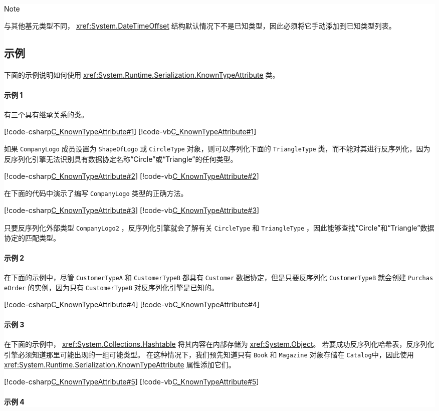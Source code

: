 > [!NOTE]
> 与其他基元类型不同， <xref:System.DateTimeOffset> 结构默认情况下不是已知类型，因此必须将它手动添加到已知类型列表。  
  
## <a name="examples"></a>示例  

 下面的示例说明如何使用 <xref:System.Runtime.Serialization.KnownTypeAttribute> 类。  
  
#### <a name="example-1"></a>示例 1  

 有三个具有继承关系的类。  
  
 [!code-csharp[C_KnownTypeAttribute#1](../../../../samples/snippets/csharp/VS_Snippets_CFX/c_knowntypeattribute/cs/source.cs#1)]
 [!code-vb[C_KnownTypeAttribute#1](../../../../samples/snippets/visualbasic/VS_Snippets_CFX/c_knowntypeattribute/vb/source.vb#1)]  
  
 如果 `CompanyLogo` 成员设置为 `ShapeOfLogo` 或 `CircleType` 对象，则可以序列化下面的 `TriangleType` 类，而不能对其进行反序列化，因为反序列化引擎无法识别具有数据协定名称“Circle”或“Triangle”的任何类型。  
  
 [!code-csharp[C_KnownTypeAttribute#2](../../../../samples/snippets/csharp/VS_Snippets_CFX/c_knowntypeattribute/cs/source.cs#2)]
 [!code-vb[C_KnownTypeAttribute#2](../../../../samples/snippets/visualbasic/VS_Snippets_CFX/c_knowntypeattribute/vb/source.vb#2)]  
  
 在下面的代码中演示了编写 `CompanyLogo` 类型的正确方法。  
  
 [!code-csharp[C_KnownTypeAttribute#3](../../../../samples/snippets/csharp/VS_Snippets_CFX/c_knowntypeattribute/cs/source.cs#3)]
 [!code-vb[C_KnownTypeAttribute#3](../../../../samples/snippets/visualbasic/VS_Snippets_CFX/c_knowntypeattribute/vb/source.vb#3)]  
  
 只要反序列化外部类型 `CompanyLogo2` ，反序列化引擎就会了解有关 `CircleType` 和 `TriangleType` ，因此能够查找“Circle”和“Triangle”数据协定的匹配类型。  
  
#### <a name="example-2"></a>示例 2  

 在下面的示例中，尽管 `CustomerTypeA` 和 `CustomerTypeB` 都具有 `Customer` 数据协定，但是只要反序列化 `CustomerTypeB` 就会创建 `PurchaseOrder` 的实例，因为只有 `CustomerTypeB` 对反序列化引擎是已知的。  
  
 [!code-csharp[C_KnownTypeAttribute#4](../../../../samples/snippets/csharp/VS_Snippets_CFX/c_knowntypeattribute/cs/source.cs#4)]
 [!code-vb[C_KnownTypeAttribute#4](../../../../samples/snippets/visualbasic/VS_Snippets_CFX/c_knowntypeattribute/vb/source.vb#4)]  
  
#### <a name="example-3"></a>示例 3  

 在下面的示例中， <xref:System.Collections.Hashtable> 将其内容在内部存储为 <xref:System.Object>。 若要成功反序列化哈希表，反序列化引擎必须知道那里可能出现的一组可能类型。 在这种情况下，我们预先知道只有 `Book` 和 `Magazine` 对象存储在 `Catalog`中，因此使用 <xref:System.Runtime.Serialization.KnownTypeAttribute> 属性添加它们。  
  
 [!code-csharp[C_KnownTypeAttribute#5](../../../../samples/snippets/csharp/VS_Snippets_CFX/c_knowntypeattribute/cs/source.cs#5)]
 [!code-vb[C_KnownTypeAttribute#5](../../../../samples/snippets/visualbasic/VS_Snippets_CFX/c_knowntypeattribute/vb/source.vb#5)]  
  
#### <a name="example-4"></a>示例 4  
